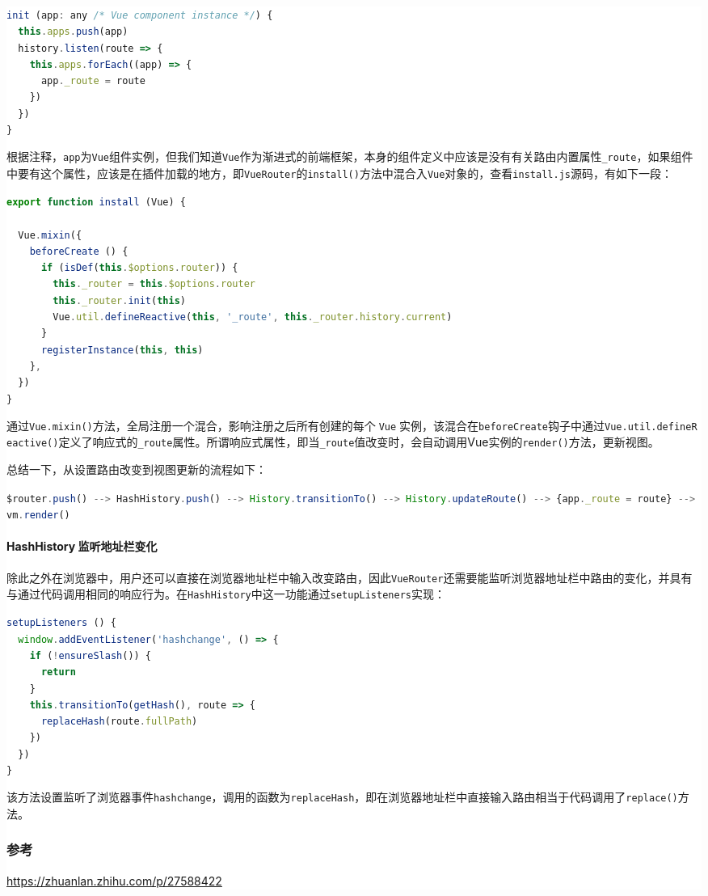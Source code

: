 ```javascript
init (app: any /* Vue component instance */) {
  this.apps.push(app)
  history.listen(route => {
    this.apps.forEach((app) => {
      app._route = route
    })
  })
}
```

根据注释，`app`为`Vue`组件实例，但我们知道`Vue`作为渐进式的前端框架，本身的组件定义中应该是没有有关路由内置属性`_route`，如果组件中要有这个属性，应该是在插件加载的地方，即`VueRouter`的`install()`方法中混合入`Vue`对象的，查看`install.js`源码，有如下一段：

```javascript
export function install (Vue) {
  
  Vue.mixin({
    beforeCreate () {
      if (isDef(this.$options.router)) {
        this._router = this.$options.router
        this._router.init(this)
        Vue.util.defineReactive(this, '_route', this._router.history.current)
      }
      registerInstance(this, this)
    },
  })
}
```

通过`Vue.mixin()`方法，全局注册一个混合，影响注册之后所有创建的每个 `Vue` 实例，该混合在`beforeCreate`钩子中通过`Vue.util.defineReactive()`定义了响应式的`_route`属性。所谓响应式属性，即当`_route`值改变时，会自动调用Vue实例的`render()`方法，更新视图。

总结一下，从设置路由改变到视图更新的流程如下：

```javascript
$router.push() --> HashHistory.push() --> History.transitionTo() --> History.updateRoute() --> {app._route = route} --> vm.render()
```

#### HashHistory 监听地址栏变化

除此之外在浏览器中，用户还可以直接在浏览器地址栏中输入改变路由，因此`VueRouter`还需要能监听浏览器地址栏中路由的变化，并具有与通过代码调用相同的响应行为。在`HashHistory`中这一功能通过`setupListeners`实现：

```javascript
setupListeners () {
  window.addEventListener('hashchange', () => {
    if (!ensureSlash()) {
      return
    }
    this.transitionTo(getHash(), route => {
      replaceHash(route.fullPath)
    })
  })
}
```

该方法设置监听了浏览器事件`hashchange`，调用的函数为`replaceHash`，即在浏览器地址栏中直接输入路由相当于代码调用了`replace()`方法。

### 参考

https://zhuanlan.zhihu.com/p/27588422
